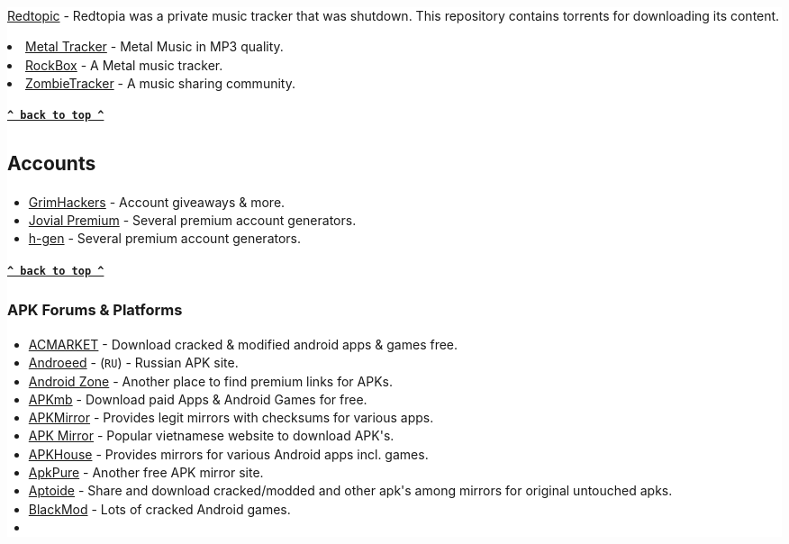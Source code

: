 <a href="https://anonym.to/?https://git.fuwafuwa.moe/cairn/Redtopia" rel="nofollow">Redtopic</a> - Redtopia was a private music tracker that was shutdown. This repository contains torrents for downloading its content.</li>
<li>
<a href="https://en.metal-tracker.com/" rel="nofollow">Metal Tracker</a> - Metal Music in MP3 quality.</li>
<li>
<a href="https://anonym.to/?https://rawkbawx.rocks/" rel="nofollow">RockBox</a> - A Metal music tracker.</li>
<li>
<a href="https://anonym.to/?https://zombtracker.the-zomb.com/" rel="nofollow">ZombieTracker</a> - A music sharing community.</li>
</ul>
<p><strong><a href="#readme"><code>^ back to top ^</code></a></strong></p>
<h2>
<a id="accounts" class="anchor" href="#accounts" aria-hidden="true"><span aria-hidden="true" class="octicon octicon-link"></span></a>Accounts</h2>
<ul>
<li>
<a href="https://anonym.to/?https://grimhackers.me/" rel="nofollow">GrimHackers</a> - Account giveaways &amp; more.</li>
<li>
<a href="https://anonym.to/?https://jovialpremium.ga/" rel="nofollow">Jovial Premium</a> - Several premium account generators.</li>
<li>
<a href="https://anonym.to/?https://www.h-gen.xyz/" rel="nofollow">h-gen</a> - Several premium account generators.</li>
</ul>
<p><strong><a href="#readme"><code>^ back to top ^</code></a></strong></p>
<h3>
<a id="apk-forums--platforms" class="anchor" href="#apk-forums--platforms" aria-hidden="true"><span aria-hidden="true" class="octicon octicon-link"></span></a>APK Forums &amp; Platforms</h3>
<ul>
<li>
<a href="https://anonym.to/?https://acmarket.net/" rel="nofollow">ACMARKET</a> - Download cracked &amp; modified android apps &amp; games free.</li>
<li>
<a href="https://anonym.to/?https://www.androeed.ru/" rel="nofollow">Androeed</a> - (<code>RU</code>) - Russian APK site.</li>
<li>
<a href="https://anonym.to/?https://android-zone.ws/" rel="nofollow">Android Zone</a> - Another place to find premium links for APKs.</li>
<li>
<a href="https://anonym.to/?https://apkmb.com/" rel="nofollow">APKmb</a> - Download paid Apps &amp; Android Games for free.</li>
<li>
<a href="https://anonym.to/?https://www.apkmirror.com/" rel="nofollow">APKMirror</a> - Provides legit mirrors with checksums for various apps.</li>
<li>
<a href="https://anonym.to/?https://www.apkmirrordownload.com/" rel="nofollow">APK Mirror</a> - Popular vietnamese website to download APK's.</li>
<li>
<a href="https://anonym.to/?https://apkhouse.com" rel="nofollow">APKHouse</a> - Provides mirrors for various Android apps incl. games.</li>
<li>
<a href="https://anonym.to/?https://apkpure.com/" rel="nofollow">ApkPure</a> - Another free APK mirror site.</li>
<li>
<a href="https://anonym.to/?https://www.aptoide.com/" rel="nofollow">Aptoide</a> - Share and download cracked/modded and other apk's among mirrors for original untouched apks.</li>
<li>
<a href="https://anonym.to/?https://blackmod.net/" rel="nofollow">BlackMod</a> - Lots of cracked Android games.</li>
<li>